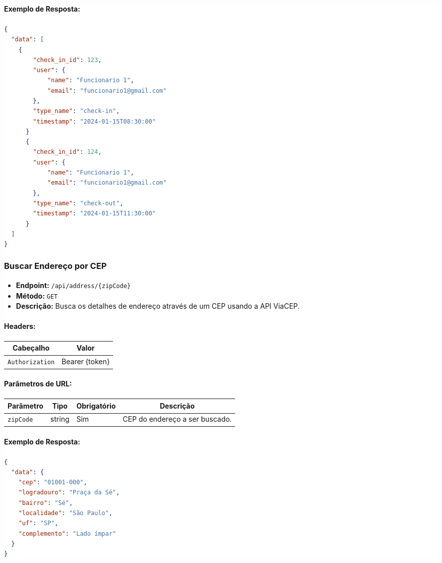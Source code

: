 #### Exemplo de Resposta:
```json
{
  "data": [
  	{
		"check_in_id": 123,
		"user": {
			"name": "Funcionario 1",
			"email": "funcionario1@gmail.com"
		},
		"type_name": "check-in",
		"timestamp": "2024-01-15T08:30:00"
	  }
	  {
		"check_in_id": 124,
		"user": {
			"name": "Funcionario 1",
			"email": "funcionario1@gmail.com"
		},
		"type_name": "check-out",
		"timestamp": "2024-01-15T11:30:00"
	  }
  ]
}
```
### Buscar Endereço por CEP

- **Endpoint:** `/api/address/{zipCode}`
- **Método:** `GET`
- **Descrição:** Busca os detalhes de endereço através de um CEP usando a API ViaCEP.

#### Headers:
| Cabeçalho       | Valor            |
|-----------------|------------------|
| `Authorization` | Bearer {token}   |

#### Parâmetros de URL:
| Parâmetro | Tipo   | Obrigatório | Descrição                   |
|-----------|--------|-------------|-----------------------------|
| `zipCode`     | string | Sim         | CEP do endereço a ser buscado. |

#### Exemplo de Resposta:
```json
{
  "data": {
    "cep": "01001-000",
    "logradouro": "Praça da Sé",
    "bairro": "Sé",
    "localidade": "São Paulo",
    "uf": "SP",
    "complemento": "Lado ímpar"
  }
}
```
